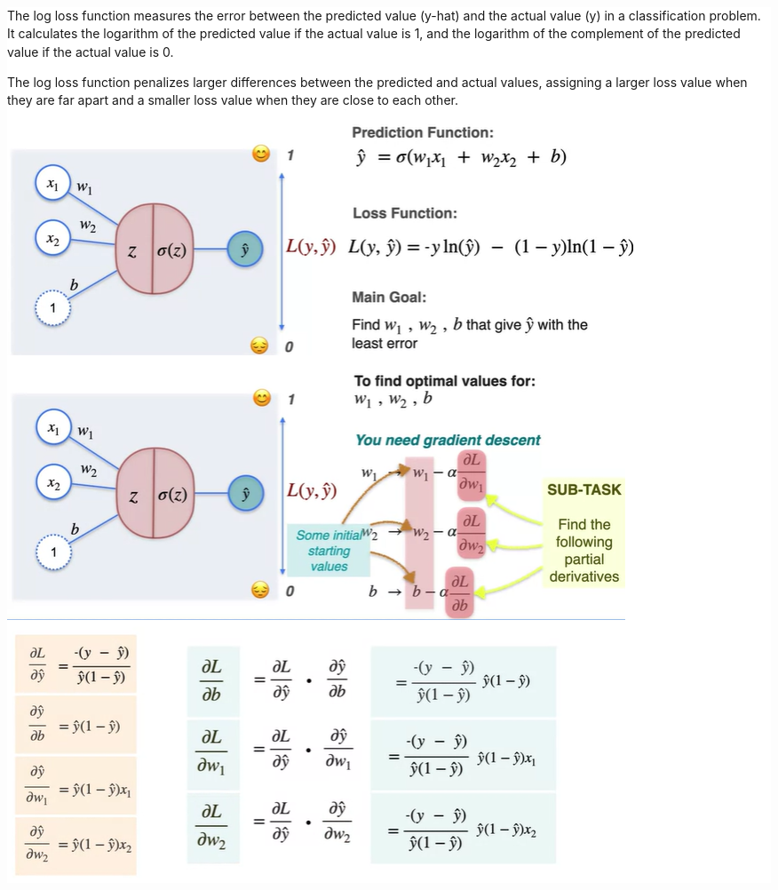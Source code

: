The log loss function measures the error between the predicted value (y-hat) and the actual value (y) in a classification problem. It calculates the logarithm of the predicted value if the actual value is 1, and the logarithm of the complement of the predicted value if the actual value is 0. 

The log loss function penalizes larger differences between the predicted and actual values, assigning a larger loss value when they are far apart and a smaller loss value when they are close to each other. 
![perceptron](src/perceptron9.png)
![perceptron](src/perceptron10.png)
![perceptron](src/perceptron11.png)  
